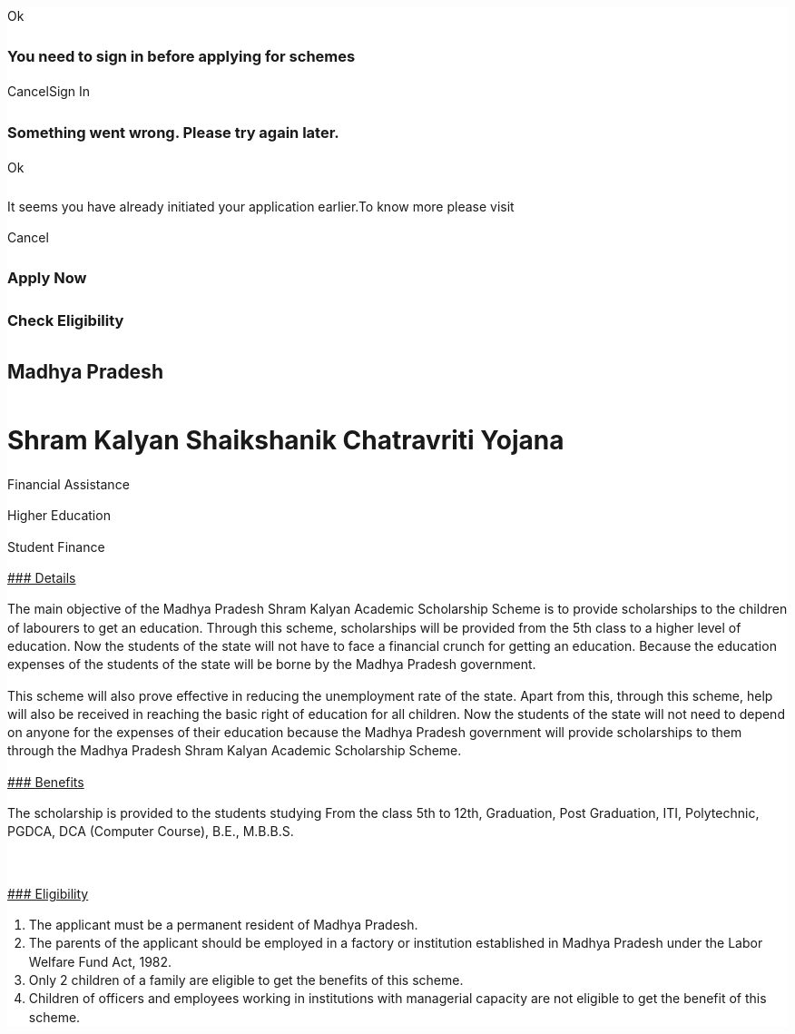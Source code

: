 Ok

### 

### You need to sign in before applying for schemes

CancelSign In

### Something went wrong. Please try again later.

Ok

### 

It seems you have already initiated your application earlier.To know more please visit

Cancel

### Apply Now

### Check Eligibility

Madhya Pradesh
--------------

Shram Kalyan Shaikshanik Chatravriti Yojana
===========================================

Financial Assistance

Higher Education

Student Finance

[### Details](https://www.myscheme.gov.in/schemes/skscy#details)

The main objective of the Madhya Pradesh Shram Kalyan Academic Scholarship Scheme is to provide scholarships to the children of labourers to get an education. Through this scheme, scholarships will be provided from the 5th class to a higher level of education. Now the students of the state will not have to face a financial crunch for getting an education. Because the education expenses of the students of the state will be borne by the Madhya Pradesh government.

This scheme will also prove effective in reducing the unemployment rate of the state. Apart from this, through this scheme, help will also be received in reaching the basic right of education for all children. Now the students of the state will not need to depend on anyone for the expenses of their education because the Madhya Pradesh government will provide scholarships to them through the Madhya Pradesh Shram Kalyan Academic Scholarship Scheme.

[### Benefits](https://www.myscheme.gov.in/schemes/skscy#benefits)

The scholarship is provided to the students studying From the class 5th to 12th, Graduation, Post Graduation, ITI, Polytechnic, PGDCA, DCA (Computer Course), B.E., M.B.B.S.

﻿

[### Eligibility](https://www.myscheme.gov.in/schemes/skscy#eligibility)

1.  The applicant must be a permanent resident of Madhya Pradesh.
2.  The parents of the applicant should be employed in a factory or institution established in Madhya Pradesh under the Labor Welfare Fund Act, 1982.
3.  Only 2 children of a family are eligible to get the benefits of this scheme.
4.  Children of officers and employees working in institutions with managerial capacity are not eligible to get the benefit of this scheme.
